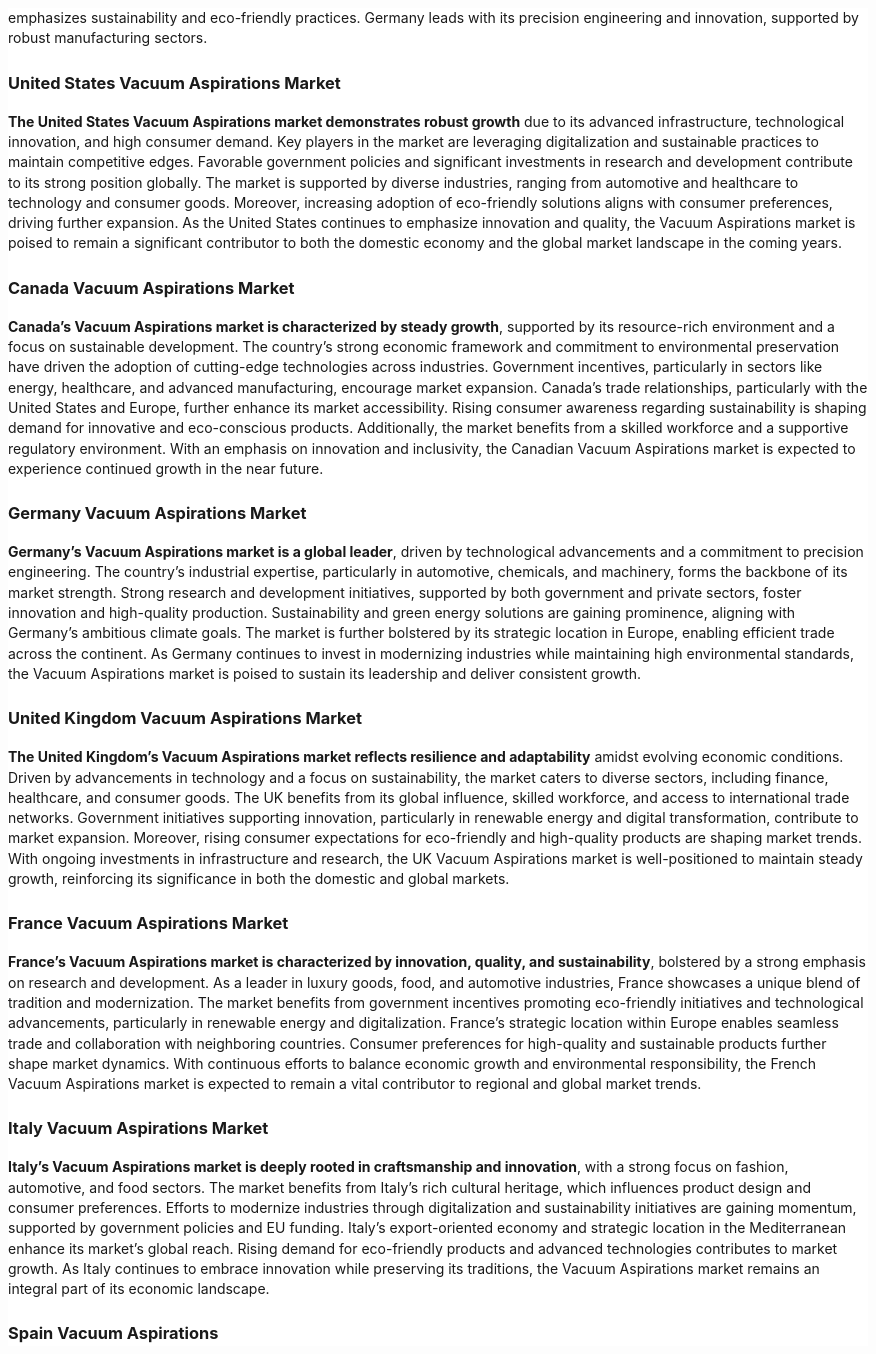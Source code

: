 emphasizes sustainability and eco-friendly practices. Germany leads with its precision engineering and innovation, supported by robust manufacturing sectors.</span></em></p></blockquote><h3><strong>United States Vacuum Aspirations Market</strong></h3><p><strong>The United States Vacuum Aspirations market demonstrates robust growth</strong> due to its advanced infrastructure, technological innovation, and high consumer demand. Key players in the market are leveraging digitalization and sustainable practices to maintain competitive edges. Favorable government policies and significant investments in research and development contribute to its strong position globally. The market is supported by diverse industries, ranging from automotive and healthcare to technology and consumer goods. Moreover, increasing adoption of eco-friendly solutions aligns with consumer preferences, driving further expansion. As the United States continues to emphasize innovation and quality, the Vacuum Aspirations market is poised to remain a significant contributor to both the domestic economy and the global market landscape in the coming years.</p><h3><strong>Canada Vacuum Aspirations Market</strong></h3><p><strong>Canada&rsquo;s Vacuum Aspirations market is characterized by steady growth</strong>, supported by its resource-rich environment and a focus on sustainable development. The country&rsquo;s strong economic framework and commitment to environmental preservation have driven the adoption of cutting-edge technologies across industries. Government incentives, particularly in sectors like energy, healthcare, and advanced manufacturing, encourage market expansion. Canada&rsquo;s trade relationships, particularly with the United States and Europe, further enhance its market accessibility. Rising consumer awareness regarding sustainability is shaping demand for innovative and eco-conscious products. Additionally, the market benefits from a skilled workforce and a supportive regulatory environment. With an emphasis on innovation and inclusivity, the Canadian Vacuum Aspirations market is expected to experience continued growth in the near future.</p><h3><strong>Germany Vacuum Aspirations Market</strong></h3><p><strong>Germany&rsquo;s Vacuum Aspirations market is a global leader</strong>, driven by technological advancements and a commitment to precision engineering. The country&rsquo;s industrial expertise, particularly in automotive, chemicals, and machinery, forms the backbone of its market strength. Strong research and development initiatives, supported by both government and private sectors, foster innovation and high-quality production. Sustainability and green energy solutions are gaining prominence, aligning with Germany&rsquo;s ambitious climate goals. The market is further bolstered by its strategic location in Europe, enabling efficient trade across the continent. As Germany continues to invest in modernizing industries while maintaining high environmental standards, the Vacuum Aspirations market is poised to sustain its leadership and deliver consistent growth.</p><h3><strong>United Kingdom Vacuum Aspirations Market</strong></h3><p><strong>The United Kingdom&rsquo;s Vacuum Aspirations market reflects resilience and adaptability</strong> amidst evolving economic conditions. Driven by advancements in technology and a focus on sustainability, the market caters to diverse sectors, including finance, healthcare, and consumer goods. The UK benefits from its global influence, skilled workforce, and access to international trade networks. Government initiatives supporting innovation, particularly in renewable energy and digital transformation, contribute to market expansion. Moreover, rising consumer expectations for eco-friendly and high-quality products are shaping market trends. With ongoing investments in infrastructure and research, the UK Vacuum Aspirations market is well-positioned to maintain steady growth, reinforcing its significance in both the domestic and global markets.</p><h3><strong>France Vacuum Aspirations Market</strong></h3><p><strong>France&rsquo;s Vacuum Aspirations market is characterized by innovation, quality, and sustainability</strong>, bolstered by a strong emphasis on research and development. As a leader in luxury goods, food, and automotive industries, France showcases a unique blend of tradition and modernization. The market benefits from government incentives promoting eco-friendly initiatives and technological advancements, particularly in renewable energy and digitalization. France&rsquo;s strategic location within Europe enables seamless trade and collaboration with neighboring countries. Consumer preferences for high-quality and sustainable products further shape market dynamics. With continuous efforts to balance economic growth and environmental responsibility, the French Vacuum Aspirations market is expected to remain a vital contributor to regional and global market trends.</p><h3><strong>Italy Vacuum Aspirations Market</strong></h3><p><strong>Italy&rsquo;s Vacuum Aspirations market is deeply rooted in craftsmanship and innovation</strong>, with a strong focus on fashion, automotive, and food sectors. The market benefits from Italy&rsquo;s rich cultural heritage, which influences product design and consumer preferences. Efforts to modernize industries through digitalization and sustainability initiatives are gaining momentum, supported by government policies and EU funding. Italy&rsquo;s export-oriented economy and strategic location in the Mediterranean enhance its market&rsquo;s global reach. Rising demand for eco-friendly products and advanced technologies contributes to market growth. As Italy continues to embrace innovation while preserving its traditions, the Vacuum Aspirations market remains an integral part of its economic landscape.</p><h3><strong>Spain Vacuum Aspirations